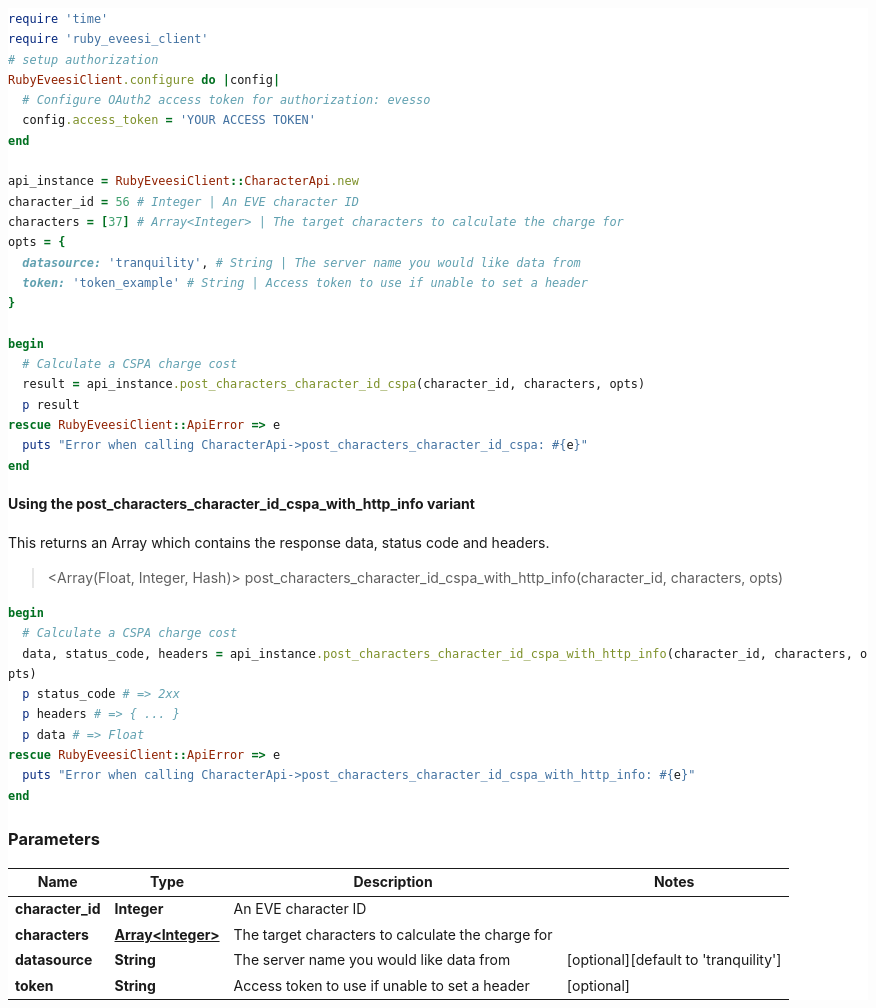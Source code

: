 ```ruby
require 'time'
require 'ruby_eveesi_client'
# setup authorization
RubyEveesiClient.configure do |config|
  # Configure OAuth2 access token for authorization: evesso
  config.access_token = 'YOUR ACCESS TOKEN'
end

api_instance = RubyEveesiClient::CharacterApi.new
character_id = 56 # Integer | An EVE character ID
characters = [37] # Array<Integer> | The target characters to calculate the charge for
opts = {
  datasource: 'tranquility', # String | The server name you would like data from
  token: 'token_example' # String | Access token to use if unable to set a header
}

begin
  # Calculate a CSPA charge cost
  result = api_instance.post_characters_character_id_cspa(character_id, characters, opts)
  p result
rescue RubyEveesiClient::ApiError => e
  puts "Error when calling CharacterApi->post_characters_character_id_cspa: #{e}"
end
```

#### Using the post_characters_character_id_cspa_with_http_info variant

This returns an Array which contains the response data, status code and headers.

> <Array(Float, Integer, Hash)> post_characters_character_id_cspa_with_http_info(character_id, characters, opts)

```ruby
begin
  # Calculate a CSPA charge cost
  data, status_code, headers = api_instance.post_characters_character_id_cspa_with_http_info(character_id, characters, opts)
  p status_code # => 2xx
  p headers # => { ... }
  p data # => Float
rescue RubyEveesiClient::ApiError => e
  puts "Error when calling CharacterApi->post_characters_character_id_cspa_with_http_info: #{e}"
end
```

### Parameters

| Name | Type | Description | Notes |
| ---- | ---- | ----------- | ----- |
| **character_id** | **Integer** | An EVE character ID |  |
| **characters** | [**Array&lt;Integer&gt;**](Integer.md) | The target characters to calculate the charge for |  |
| **datasource** | **String** | The server name you would like data from | [optional][default to &#39;tranquility&#39;] |
| **token** | **String** | Access token to use if unable to set a header | [optional] |
